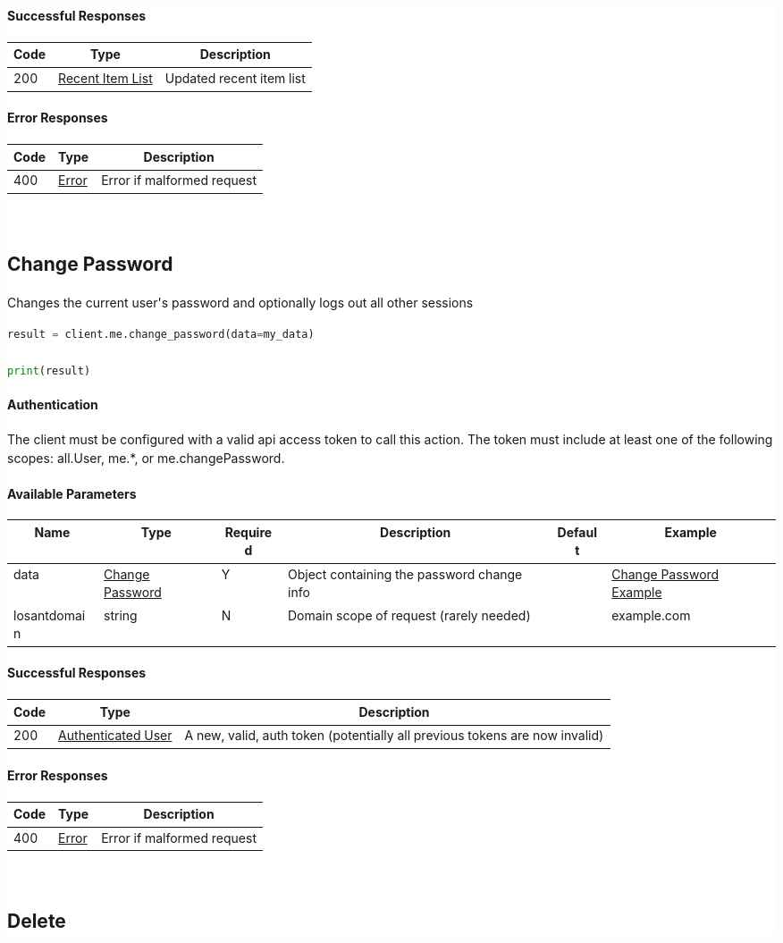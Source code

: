 #### Successful Responses

| Code | Type | Description |
| ---- | ---- | ----------- |
| 200 | [Recent Item List](_schemas.md#recent-item-list) | Updated recent item list |

#### Error Responses

| Code | Type | Description |
| ---- | ---- | ----------- |
| 400 | [Error](_schemas.md#error) | Error if malformed request |

<br/>

## Change Password

Changes the current user&#x27;s password and optionally logs out all other sessions

```python
result = client.me.change_password(data=my_data)

print(result)
```

#### Authentication
The client must be configured with a valid api access token to call this
action. The token must include at least one of the following scopes:
all.User, me.*, or me.changePassword.

#### Available Parameters

| Name | Type | Required | Description | Default | Example |
| ---- | ---- | -------- | ----------- | ------- | ------- |
| data | [Change Password](_schemas.md#change-password) | Y | Object containing the password change info |  | [Change Password Example](_schemas.md#change-password-example) |
| losantdomain | string | N | Domain scope of request (rarely needed) |  | example.com |

#### Successful Responses

| Code | Type | Description |
| ---- | ---- | ----------- |
| 200 | [Authenticated User](_schemas.md#authenticated-user) | A new, valid, auth token (potentially all previous tokens are now invalid) |

#### Error Responses

| Code | Type | Description |
| ---- | ---- | ----------- |
| 400 | [Error](_schemas.md#error) | Error if malformed request |

<br/>

## Delete
